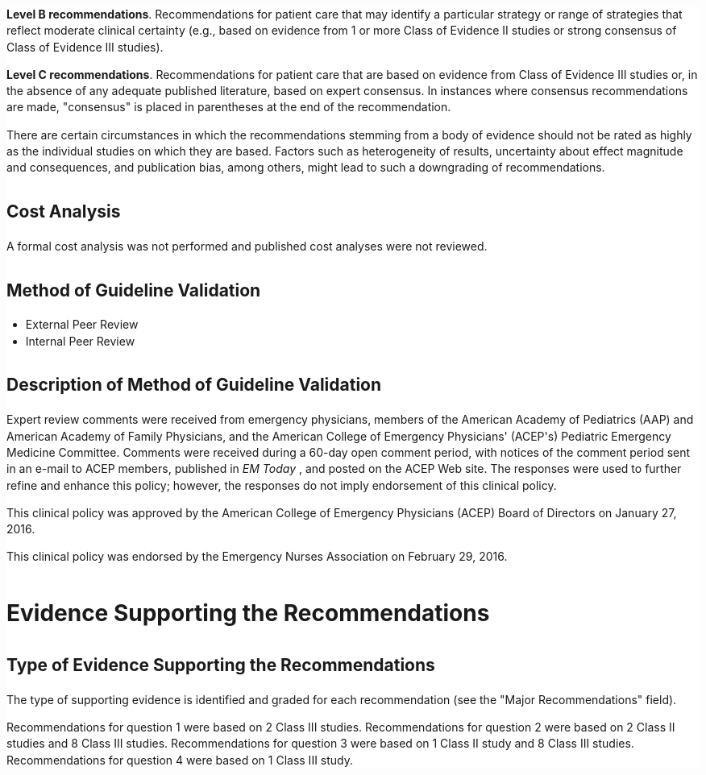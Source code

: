 **Level B recommendations**. Recommendations for patient care that may identify a particular strategy or range of strategies that reflect moderate clinical certainty (e.g., based on evidence from 1 or more Class of Evidence II studies or strong consensus of Class of Evidence III studies).

**Level C recommendations**. Recommendations for patient care that are based on evidence from Class of Evidence III studies or, in the absence of any adequate published literature, based on expert consensus. In instances where consensus recommendations are made, "consensus" is placed in parentheses at the end of the recommendation.

There are certain circumstances in which the recommendations stemming from a body of evidence should not be rated as highly as the individual studies on which they are based. Factors such as heterogeneity of results, uncertainty about effect magnitude and consequences, and publication bias, among others, might lead to such a downgrading of recommendations.

## Cost Analysis



A formal cost analysis was not performed and published cost analyses were not reviewed.

## Method of Guideline Validation

- External Peer Review
- Internal Peer Review

## Description of Method of Guideline Validation



Expert review comments were received from emergency physicians, members of the American Academy of Pediatrics (AAP) and American Academy of Family Physicians, and the American College of Emergency Physicians' (ACEP's) Pediatric Emergency Medicine Committee. Comments were received during a 60-day open comment period, with notices of the comment period sent in an e-mail to ACEP members, published in _EM Today_ , and posted on the ACEP Web site. The responses were used to further refine and enhance this policy; however, the responses do not imply endorsement of this clinical policy.

This clinical policy was approved by the American College of Emergency Physicians (ACEP) Board of Directors on January 27, 2016. 

This clinical policy was endorsed by the Emergency Nurses Association on February 29, 2016.

# Evidence Supporting the Recommendations

## Type of Evidence Supporting the Recommendations



The type of supporting evidence is identified and graded for each recommendation (see the "Major Recommendations" field).

Recommendations for question 1 were based on 2 Class III studies. Recommendations for question 2 were based on 2 Class II studies and 8 Class III studies. Recommendations for question 3 were based on 1 Class II study and 8 Class III studies. Recommendations for question 4 were based on 1 Class III study. 
